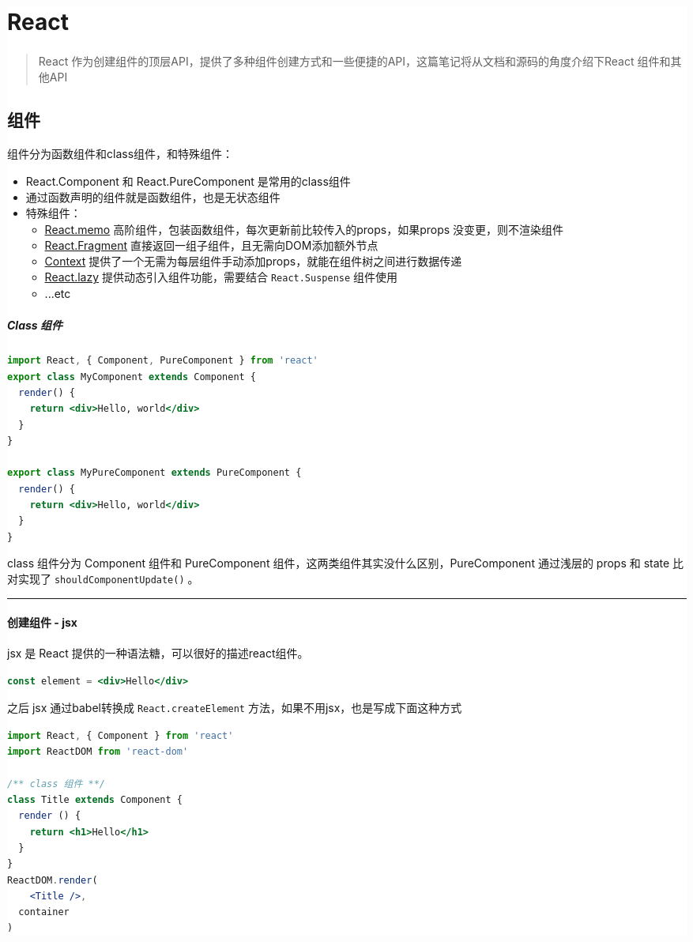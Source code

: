# React

> React 作为创建组件的顶层API，提供了多种组件创建方式和一些便捷的API，这篇笔记将从文档和源码的角度介绍下React 组件和其他API

## 组件

组件分为函数组件和class组件，和特殊组件：

- React.Component 和 React.PureComponent 是常用的class组件
- 通过函数声明的组件就是函数组件，也是无状态组件
- 特殊组件：
  	- [React.memo](https://zh-hans.reactjs.org/docs/react-api.html#reactmemo) 高阶组件，包装函数组件，每次更新前比较传入的props，如果props 没变更，则不渲染组件
  	- [React.Fragment](https://zh-hans.reactjs.org/docs/fragments.html) 直接返回一组子组件，且无需向DOM添加额外节点
  	- [Context](https://zh-hans.reactjs.org/docs/context.html) 提供了一个无需为每层组件手动添加props，就能在组件树之间进行数据传递
  	- [React.lazy](https://zh-hans.reactjs.org/docs/code-splitting.html#reactlazy) 提供动态引入组件功能，需要结合 `React.Suspense` 组件使用
  	- ...etc

##### Class 组件

```jsx
import React, { Component, PureComponent } from 'react'
export class MyComponent extends Component {
  render() {
    return <div>Hello, world</div>
  }
}

export class MyPureComponent extends PureComponent {
  render() {
    return <div>Hello, world</div>
  }
}
```

class 组件分为 Component 组件和 PureComponent 组件，这两类组件其实没什么区别，PureComponent 通过浅层的 props 和 state 比对实现了 `shouldComponentUpdate()` 。

---



#### 创建组件 - jsx

jsx  是 React 提供的一种语法糖，可以很好的描述react组件。

```jsx
const element = <div>Hello</div>
```

之后 jsx 通过babel转换成 `React.createElement` 方法，如果不用jsx，也是写成下面这种方式

```jsx
import React, { Component } from 'react'
import ReactDOM from 'react-dom'

/** class 组件 **/
class Title extends Component {
  render () {
    return <h1>Hello</h1>
  }
}
ReactDOM.render(
	<Title />,
  container
)

```